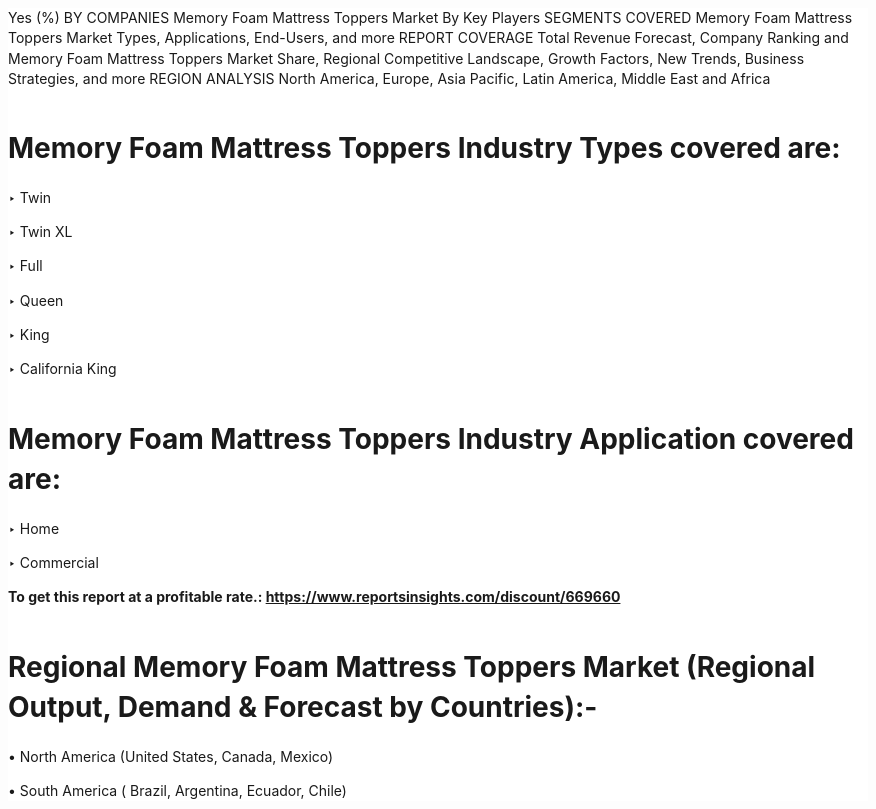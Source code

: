 <td>Yes (%)</td>
</tr>
</tr>
<tr>
<td>BY COMPANIES</td>
<td>Memory Foam Mattress Toppers Market By Key Players</td>
</tr>
<tr>
<td>SEGMENTS COVERED</td>
<td>Memory Foam Mattress Toppers Market Types, Applications, End-Users, and more</td>
</tr>
<tr>
<td>REPORT COVERAGE</td>
<td>Total Revenue Forecast, Company Ranking and Memory Foam Mattress Toppers Market Share, Regional Competitive Landscape, Growth Factors, New Trends, Business Strategies, and more</td>
</tr>
<tr>
<td>REGION ANALYSIS</td>
<td>North America, Europe, Asia Pacific, Latin America, Middle East and Africa</td>
</tr>
</table>

# <strong>Memory Foam Mattress Toppers Industry Types covered are:</strong>

‣ Twin

‣ Twin XL

‣ Full

‣ Queen

‣ King

‣ California King

# <strong>Memory Foam Mattress Toppers Industry Application covered are:</strong>

‣ Home

‣ Commercial

<strong>To get this report at a profitable rate.: <a href=https://www.reportsinsights.com/discount/669660>https://www.reportsinsights.com/discount/669660</a></strong>

# <strong>Regional Memory Foam Mattress Toppers Market (Regional Output, Demand &amp; Forecast by Countries):-</strong>

• North America (United States, Canada, Mexico)

• South America ( Brazil, Argentina, Ecuador, Chile)
